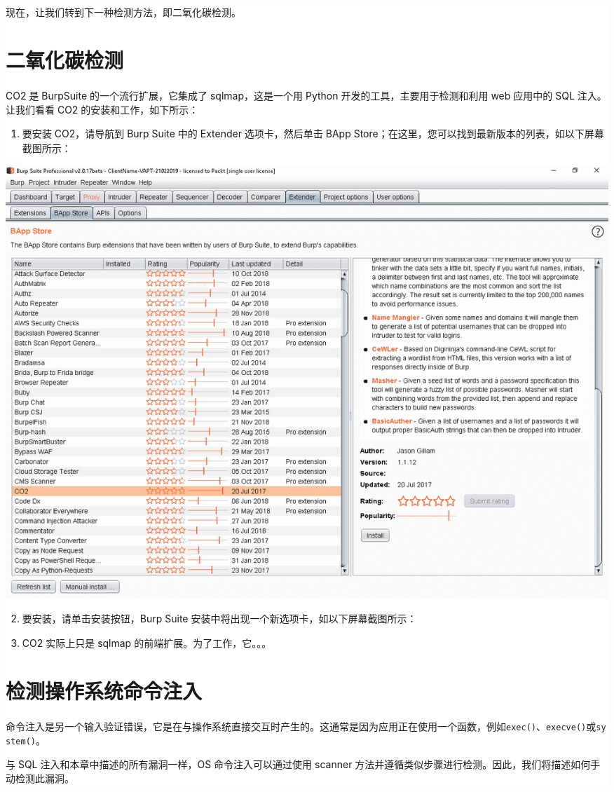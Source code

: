 现在，让我们转到下一种检测方法，即二氧化碳检测。

# 二氧化碳检测

CO2 是 BurpSuite 的一个流行扩展，它集成了 sqlmap，这是一个用 Python 开发的工具，主要用于检测和利用 web 应用中的 SQL 注入。让我们看看 CO2 的安装和工作，如下所示：

1.  要安装 CO2，请导航到 Burp Suite 中的 Extender 选项卡，然后单击 BApp Store；在这里，您可以找到最新版本的列表，如以下屏幕截图所示：

![](img/fefb4d21-10b5-4450-9d4e-b0b09e958273.png)

2.  要安装，请单击安装按钮，Burp Suite 安装中将出现一个新选项卡，如以下屏幕截图所示：

3.  CO2 实际上只是 sqlmap 的前端扩展。为了工作，它。。。

# 检测操作系统命令注入

命令注入是另一个输入验证错误，它是在与操作系统直接交互时产生的。这通常是因为应用正在使用一个函数，例如`exec()`、`execve()`或`system()`。

与 SQL 注入和本章中描述的所有漏洞一样，OS 命令注入可以通过使用 scanner 方法并遵循类似步骤进行检测。因此，我们将描述如何手动检测此漏洞。
